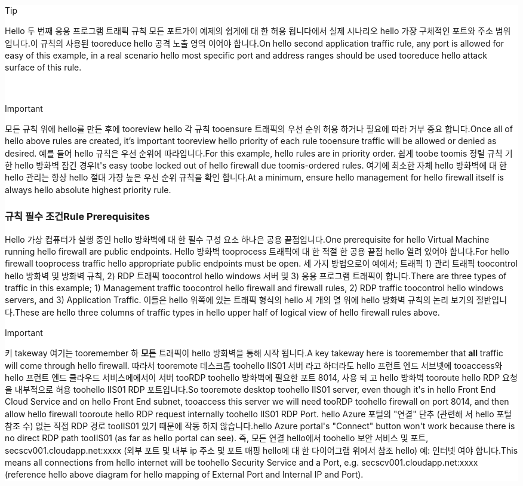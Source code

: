 > [!TIP]
> <span data-ttu-id="7a801-232">Hello 두 번째 응용 프로그램 트래픽 규칙 모든 포트가이 예제의 쉽게에 대 한 허용 됩니다에서 실제 시나리오 hello 가장 구체적인 포트와 주소 범위입니다.이 규칙의 사용된 tooreduce hello 공격 노출 영역 이어야 합니다.</span><span class="sxs-lookup"><span data-stu-id="7a801-232">On hello second application traffic rule, any port is allowed for easy of this example, in a real scenario hello most specific port and address ranges should be used tooreduce hello attack surface of this rule.</span></span>
> 
> 

<br />

> [!IMPORTANT]
> <span data-ttu-id="7a801-233">모든 규칙 위에 hello를 만든 후에 tooreview hello 각 규칙 tooensure 트래픽의 우선 순위 허용 하거나 필요에 따라 거부 중요 합니다.</span><span class="sxs-lookup"><span data-stu-id="7a801-233">Once all of hello above rules are created, it’s important tooreview hello priority of each rule tooensure traffic will be allowed or denied as desired.</span></span> <span data-ttu-id="7a801-234">예를 들어 hello 규칙은 우선 순위에 따라입니다.</span><span class="sxs-lookup"><span data-stu-id="7a801-234">For this example, hello rules are in priority order.</span></span> <span data-ttu-id="7a801-235">쉽게 toobe toomis 정렬 규칙 기한 hello 방화벽 잠긴 경우</span><span class="sxs-lookup"><span data-stu-id="7a801-235">It's easy toobe locked out of hello firewall due toomis-ordered rules.</span></span> <span data-ttu-id="7a801-236">여기에 최소한 자체 hello 방화벽에 대 한 hello 관리는 항상 hello 절대 가장 높은 우선 순위 규칙을 확인 합니다.</span><span class="sxs-lookup"><span data-stu-id="7a801-236">At a minimum, ensure hello management for hello firewall itself is always hello absolute highest priority rule.</span></span>
> 
> 

### <a name="rule-prerequisites"></a><span data-ttu-id="7a801-237">규칙 필수 조건</span><span class="sxs-lookup"><span data-stu-id="7a801-237">Rule Prerequisites</span></span>
<span data-ttu-id="7a801-238">Hello 가상 컴퓨터가 실행 중인 hello 방화벽에 대 한 필수 구성 요소 하나은 공용 끝점입니다.</span><span class="sxs-lookup"><span data-stu-id="7a801-238">One prerequisite for hello Virtual Machine running hello firewall are public endpoints.</span></span> <span data-ttu-id="7a801-239">Hello 방화벽 tooprocess 트래픽에 대 한 적절 한 공용 끝점 hello 열려 있어야 합니다.</span><span class="sxs-lookup"><span data-stu-id="7a801-239">For hello firewall tooprocess traffic hello appropriate public endpoints must be open.</span></span> <span data-ttu-id="7a801-240">세 가지 방법으로이 예에서; 트래픽 1) 관리 트래픽 toocontrol hello 방화벽 및 방화벽 규칙, 2) RDP 트래픽 toocontrol hello windows 서버 및 3) 응용 프로그램 트래픽이 합니다.</span><span class="sxs-lookup"><span data-stu-id="7a801-240">There are three types of traffic in this example; 1) Management traffic toocontrol hello firewall and firewall rules, 2) RDP traffic toocontrol hello windows servers, and 3) Application Traffic.</span></span> <span data-ttu-id="7a801-241">이들은 hello 위쪽에 있는 트래픽 형식의 hello 세 개의 열 위에 hello 방화벽 규칙의 논리 보기의 절반입니다.</span><span class="sxs-lookup"><span data-stu-id="7a801-241">These are hello three columns of traffic types in hello upper half of logical view of hello firewall rules above.</span></span>

> [!IMPORTANT]
> <span data-ttu-id="7a801-242">키 takeway 여기는 tooremember 하 **모든** 트래픽이 hello 방화벽을 통해 시작 됩니다.</span><span class="sxs-lookup"><span data-stu-id="7a801-242">A key takeway here is tooremember that **all** traffic will come through hello firewall.</span></span> <span data-ttu-id="7a801-243">따라서 tooremote 데스크톱 toohello IIS01 서버 라고 하더라도 hello 프런트 엔드 서브넷에 tooaccess와 hello 프런트 엔드 클라우드 서비스에에서이 서버 tooRDP toohello 방화벽에 필요한 포트 8014, 사용 되 고 hello 방화벽 tooroute hello RDP 요청을 내부적으로 허용 toohello IIS01 RDP 포트입니다.</span><span class="sxs-lookup"><span data-stu-id="7a801-243">So tooremote desktop toohello IIS01 server, even though it's in hello Front End Cloud Service and on hello Front End subnet, tooaccess this server we will need tooRDP toohello firewall on port 8014, and then allow hello firewall tooroute hello RDP request internally toohello IIS01 RDP Port.</span></span> <span data-ttu-id="7a801-244">hello Azure 포털의 "연결" 단추 (관련해 서 hello 포털 참조 수) 없는 직접 RDP 경로 tooIIS01 있기 때문에 작동 하지 않습니다.</span><span class="sxs-lookup"><span data-stu-id="7a801-244">hello Azure portal's "Connect" button won't work because there is no direct RDP path tooIIS01 (as far as hello portal can see).</span></span> <span data-ttu-id="7a801-245">즉, 모든 연결 hello에서 toohello 보안 서비스 및 포트, secscv001.cloudapp.net:xxxx (외부 포트 및 내부 ip 주소 및 포트 매핑 hello에 대 한 다이어그램 위에서 참조 hello) 예: 인터넷 여야 합니다.</span><span class="sxs-lookup"><span data-stu-id="7a801-245">This means all connections from hello internet will be toohello Security Service and a Port, e.g. secscv001.cloudapp.net:xxxx (reference hello above diagram for hello mapping of External Port and Internal IP and Port).</span></span>
> 
> 

